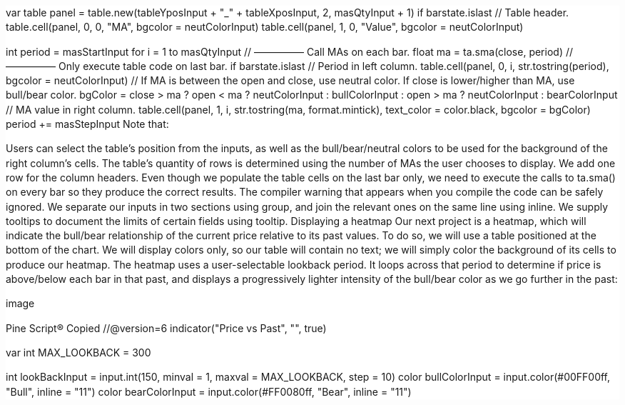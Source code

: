 var table panel = table.new(tableYposInput + "_" + tableXposInput, 2, masQtyInput + 1)
if barstate.islast
    // Table header.
    table.cell(panel, 0, 0, "MA", bgcolor = neutColorInput)
    table.cell(panel, 1, 0, "Value", bgcolor = neutColorInput)

int period = masStartInput
for i = 1 to masQtyInput
    // ————— Call MAs on each bar.
    float ma = ta.sma(close, period)
    // ————— Only execute table code on last bar.
    if barstate.islast
        // Period in left column.
        table.cell(panel, 0, i, str.tostring(period), bgcolor = neutColorInput)
        // If MA is between the open and close, use neutral color. If close is lower/higher than MA, use bull/bear color.
        bgColor = close > ma ? open < ma ? neutColorInput : bullColorInput : open > ma ? neutColorInput : bearColorInput
        // MA value in right column.
        table.cell(panel, 1, i, str.tostring(ma, format.mintick), text_color = color.black, bgcolor = bgColor)
    period += masStepInput
Note that:

Users can select the table’s position from the inputs, as well as the bull/bear/neutral colors to be used for the background of the right column’s cells.
The table’s quantity of rows is determined using the number of MAs the user chooses to display. We add one row for the column headers.
Even though we populate the table cells on the last bar only, we need to execute the calls to ta.sma() on every bar so they produce the correct results. The compiler warning that appears when you compile the code can be safely ignored.
We separate our inputs in two sections using group, and join the relevant ones on the same line using inline. We supply tooltips to document the limits of certain fields using tooltip.
Displaying a heatmap
Our next project is a heatmap, which will indicate the bull/bear relationship of the current price relative to its past values. To do so, we will use a table positioned at the bottom of the chart. We will display colors only, so our table will contain no text; we will simply color the background of its cells to produce our heatmap. The heatmap uses a user-selectable lookback period. It loops across that period to determine if price is above/below each bar in that past, and displays a progressively lighter intensity of the bull/bear color as we go further in the past:

image

Pine Script®
Copied
//@version=6
indicator("Price vs Past", "", true)

var int MAX_LOOKBACK = 300

int     lookBackInput  = input.int(150, minval = 1, maxval = MAX_LOOKBACK, step = 10)
color   bullColorInput = input.color(#00FF00ff, "Bull", inline = "11")
color   bearColorInput = input.color(#FF0080ff, "Bear", inline = "11")
